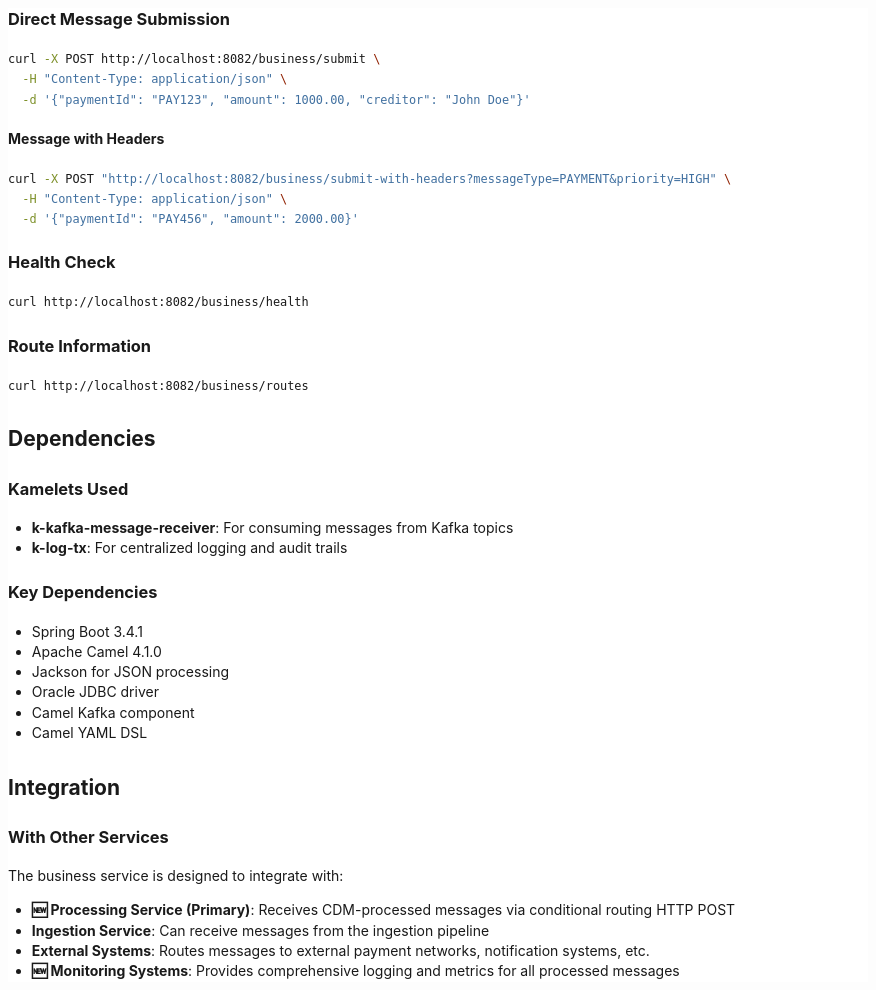 ### Direct Message Submission

```bash
curl -X POST http://localhost:8082/business/submit \
  -H "Content-Type: application/json" \
  -d '{"paymentId": "PAY123", "amount": 1000.00, "creditor": "John Doe"}'
```

#### Message with Headers

```bash
curl -X POST "http://localhost:8082/business/submit-with-headers?messageType=PAYMENT&priority=HIGH" \
  -H "Content-Type: application/json" \
  -d '{"paymentId": "PAY456", "amount": 2000.00}'
```

### Health Check

```bash
curl http://localhost:8082/business/health
```

### Route Information

```bash
curl http://localhost:8082/business/routes
```

## Dependencies

### Kamelets Used

- **k-kafka-message-receiver**: For consuming messages from Kafka topics
- **k-log-tx**: For centralized logging and audit trails

### Key Dependencies

- Spring Boot 3.4.1
- Apache Camel 4.1.0
- Jackson for JSON processing
- Oracle JDBC driver
- Camel Kafka component
- Camel YAML DSL

## Integration

### With Other Services

The business service is designed to integrate with:

- **🆕 Processing Service (Primary)**: Receives CDM-processed messages via conditional routing HTTP POST
- **Ingestion Service**: Can receive messages from the ingestion pipeline
- **External Systems**: Routes messages to external payment networks, notification systems, etc.
- **🆕 Monitoring Systems**: Provides comprehensive logging and metrics for all processed messages
